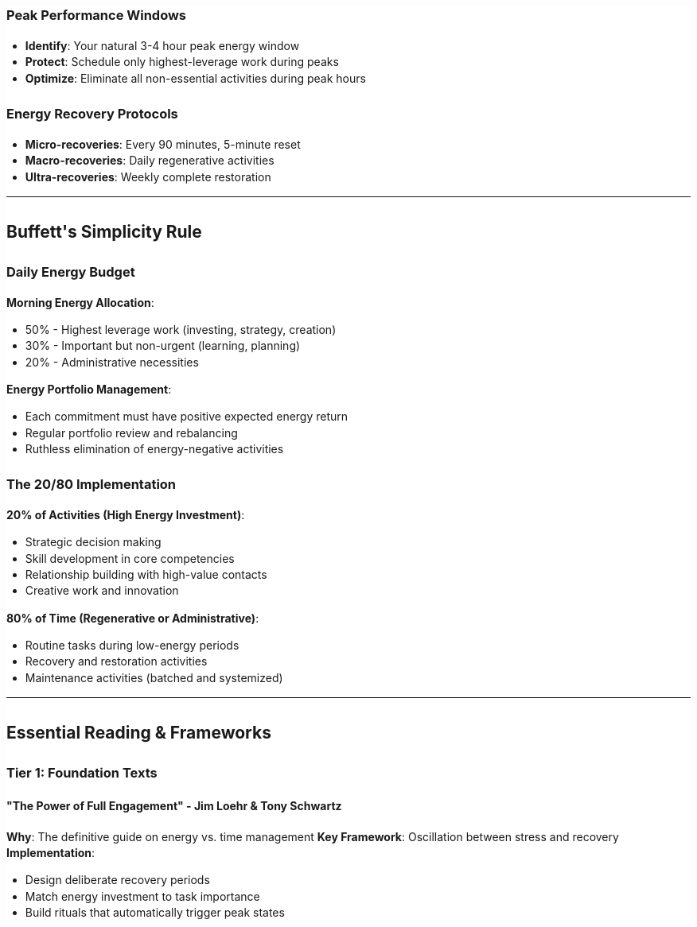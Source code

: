 ### **Peak Performance Windows**
- **Identify**: Your natural 3-4 hour peak energy window
- **Protect**: Schedule only highest-leverage work during peaks
- **Optimize**: Eliminate all non-essential activities during peak hours

### **Energy Recovery Protocols**
- **Micro-recoveries**: Every 90 minutes, 5-minute reset
- **Macro-recoveries**: Daily regenerative activities
- **Ultra-recoveries**: Weekly complete restoration

---

## Buffett's Simplicity Rule

### **Daily Energy Budget**
**Morning Energy Allocation**:
- 50% - Highest leverage work (investing, strategy, creation)
- 30% - Important but non-urgent (learning, planning)
- 20% - Administrative necessities

**Energy Portfolio Management**:
- Each commitment must have positive expected energy return
- Regular portfolio review and rebalancing
- Ruthless elimination of energy-negative activities

### **The 20/80 Implementation**
**20% of Activities (High Energy Investment)**:
- Strategic decision making
- Skill development in core competencies
- Relationship building with high-value contacts
- Creative work and innovation

**80% of Time (Regenerative or Administrative)**:
- Routine tasks during low-energy periods
- Recovery and restoration activities
- Maintenance activities (batched and systemized)

---

## Essential Reading & Frameworks

### **Tier 1: Foundation Texts**

#### **"The Power of Full Engagement" - Jim Loehr & Tony Schwartz**
**Why**: The definitive guide on energy vs. time management
**Key Framework**: Oscillation between stress and recovery
**Implementation**: 
- Design deliberate recovery periods
- Match energy investment to task importance
- Build rituals that automatically trigger peak states
